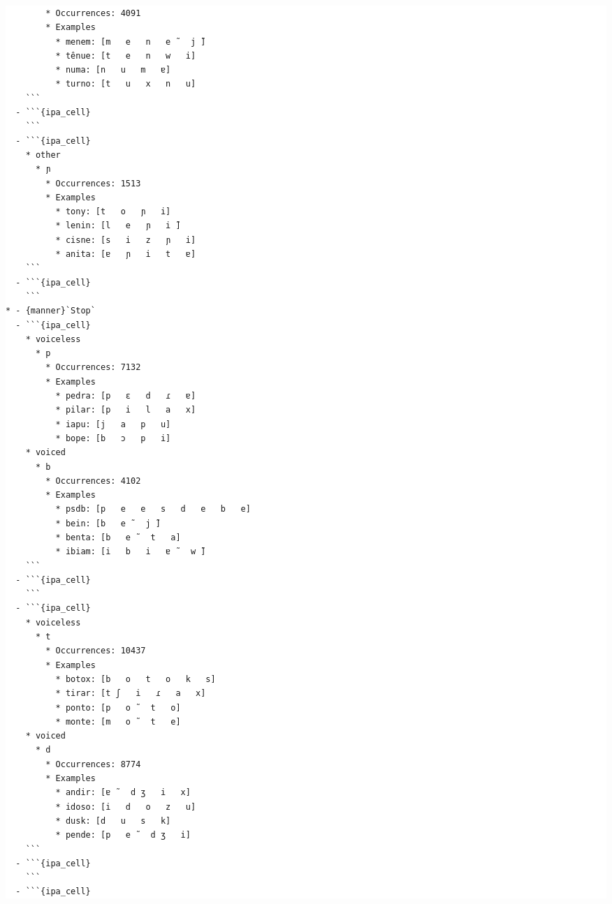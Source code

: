 ``````{list-table}
        * Occurrences: 4091
        * Examples
          * menem: [m   e   n   e ̃   j ̃]
          * tênue: [t   e   n   w   i]
          * numa: [n   u   m   ɐ]
          * turno: [t   u   x   n   u]
    ```
  - ```{ipa_cell}
    ```
  - ```{ipa_cell}
    * other
      * ɲ
        * Occurrences: 1513
        * Examples
          * tony: [t   o   ɲ   i]
          * lenin: [l   e   ɲ   i ̃]
          * cisne: [s   i   z   ɲ   i]
          * anita: [ɐ   ɲ   i   t   ɐ]
    ```
  - ```{ipa_cell}
    ```
* - {manner}`Stop`
  - ```{ipa_cell}
    * voiceless
      * p
        * Occurrences: 7132
        * Examples
          * pedra: [p   ɛ   d   ɾ   ɐ]
          * pilar: [p   i   l   a   x]
          * iapu: [j   a   p   u]
          * bope: [b   ɔ   p   i]
    * voiced
      * b
        * Occurrences: 4102
        * Examples
          * psdb: [p   e   e   s   d   e   b   e]
          * bein: [b   e ̃   j ̃]
          * benta: [b   e ̃   t   a]
          * ibiam: [i   b   i   ɐ ̃   w ̃]
    ```
  - ```{ipa_cell}
    ```
  - ```{ipa_cell}
    * voiceless
      * t
        * Occurrences: 10437
        * Examples
          * botox: [b   o   t   o   k   s]
          * tirar: [t ʃ   i   ɾ   a   x]
          * ponto: [p   o ̃   t   o]
          * monte: [m   o ̃   t   e]
    * voiced
      * d
        * Occurrences: 8774
        * Examples
          * andir: [ɐ ̃   d ʒ   i   x]
          * idoso: [i   d   o   z   u]
          * dusk: [d   u   s   k]
          * pende: [p   e ̃   d ʒ   i]
    ```
  - ```{ipa_cell}
    ```
  - ```{ipa_cell}
``````